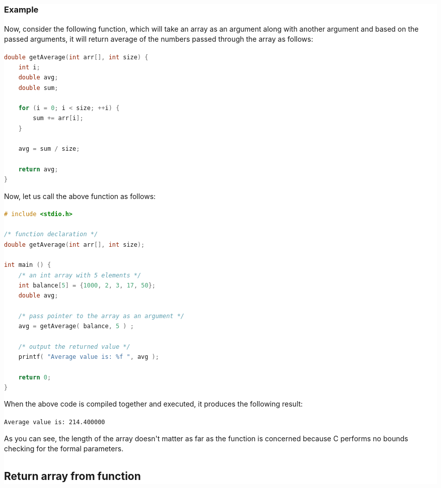 ### Example

Now, consider the following function, which will take an array as an argument along with another argument and based on the passed arguments, it will return average of the numbers passed through the array as follows:

```c
double getAverage(int arr[], int size) {
    int i;
    double avg;
    double sum;

    for (i = 0; i < size; ++i) {
        sum += arr[i];
    }

    avg = sum / size;

    return avg;
}
```

Now, let us call the above function as follows:

```c
# include <stdio.h>

/* function declaration */
double getAverage(int arr[], int size);

int main () {
    /* an int array with 5 elements */
    int balance[5] = {1000, 2, 3, 17, 50};
    double avg;

    /* pass pointer to the array as an argument */
    avg = getAverage( balance, 5 ) ;

    /* output the returned value */
    printf( "Average value is: %f ", avg );

    return 0;
}
```

When the above code is compiled together and executed, it produces the following result:

```console
Average value is: 214.400000
```

As you can see, the length of the array doesn't matter as far as the function is concerned because C performs no bounds checking for the formal parameters.

## Return array from function
